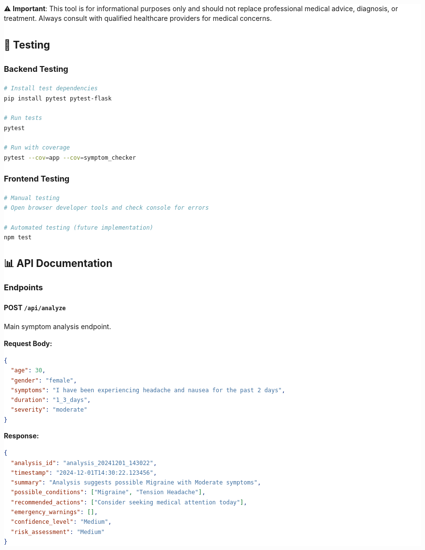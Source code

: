 ⚠️ **Important**: This tool is for informational purposes only and should not replace professional medical advice, diagnosis, or treatment. Always consult with qualified healthcare providers for medical concerns.

## 🧪 Testing

### Backend Testing

```bash
# Install test dependencies
pip install pytest pytest-flask

# Run tests
pytest

# Run with coverage
pytest --cov=app --cov=symptom_checker
```

### Frontend Testing

```bash
# Manual testing
# Open browser developer tools and check console for errors

# Automated testing (future implementation)
npm test
```

## 📊 API Documentation

### Endpoints

#### POST `/api/analyze`
Main symptom analysis endpoint.

**Request Body:**
```json
{
  "age": 30,
  "gender": "female",
  "symptoms": "I have been experiencing headache and nausea for the past 2 days",
  "duration": "1_3_days",
  "severity": "moderate"
}
```

**Response:**
```json
{
  "analysis_id": "analysis_20241201_143022",
  "timestamp": "2024-12-01T14:30:22.123456",
  "summary": "Analysis suggests possible Migraine with Moderate symptoms",
  "possible_conditions": ["Migraine", "Tension Headache"],
  "recommended_actions": ["Consider seeking medical attention today"],
  "emergency_warnings": [],
  "confidence_level": "Medium",
  "risk_assessment": "Medium"
}
```

